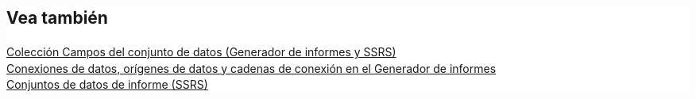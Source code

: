 ## <a name="see-also"></a>Vea también  
 [Colección Campos del conjunto de datos &#40;Generador de informes y SSRS&#41;](../../reporting-services/report-data/dataset-fields-collection-report-builder-and-ssrs.md)   
 [Conexiones de datos, orígenes de datos y cadenas de conexión en el Generador de informes](http://msdn.microsoft.com/library/7e103637-4371-43d7-821c-d269c2cc1b34)   
 [Conjuntos de datos de informe &#40;SSRS&#41;](../../reporting-services/report-data/report-datasets-ssrs.md)  
  
  
